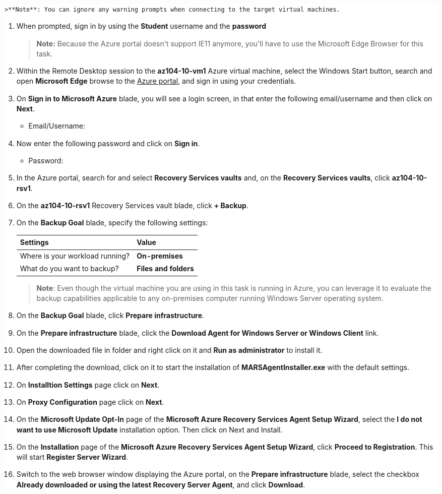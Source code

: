     >**Note**: You can ignore any warning prompts when connecting to the target virtual machines.

1. When prompted, sign in by using the **Student** username and the **password** **<inject key="AzureAdUserPassword"></inject>**

    >**Note:** Because the Azure portal doesn't support IE11 anymore, you'll have to use the Microsoft Edge Browser for this task.

1. Within the Remote Desktop session to the **az104-10-vm1** Azure virtual machine, select the Windows Start button, search and open **Microsoft Edge** browse to the [Azure portal](https://portal.azure.com), and sign in using your credentials.

1. On **Sign in to Microsoft Azure** blade, you will see a login screen, in that enter the following email/username and then click on **Next**. 
   * Email/Username: <inject key="AzureAdUserEmail"></inject>

1. Now enter the following password and click on **Sign in**.
   * Password: <inject key="AzureAdUserPassword"></inject>

1. In the Azure portal, search for and select **Recovery Services vaults** and, on the **Recovery Services vaults**, click **az104-10-rsv1**.

1. On the **az104-10-rsv1** Recovery Services vault blade, click **+ Backup**.

1. On the **Backup Goal** blade, specify the following settings:

    | Settings | Value |
    | --- | --- |
    | Where is your workload running? | **On-premises** |
    | What do you want to backup? | **Files and folders** |

    >**Note**: Even though the virtual machine you are using in this task is running in Azure, you can leverage it to evaluate the backup capabilities applicable to any on-premises computer running Windows Server operating system.

1. On the **Backup Goal** blade, click **Prepare infrastructure**.

1. On the **Prepare infrastructure** blade, click the **Download Agent for Windows Server or Windows Client** link.

1. Open the downloaded file in folder and right click on it and **Run as administrator** to install it.

1. After completing the download, click on it to start the installation of **MARSAgentInstaller.exe** with the default settings.

1. On **Installtion Settings** page click on **Next**.

1. On **Proxy Configuration** page click on **Next**.

1. On the **Microsoft Update Opt-In** page of the **Microsoft Azure Recovery Services Agent Setup Wizard**, select the **I do not want to use Microsoft Update** installation option. Then click on Next and Install.

1. On the **Installation** page of the **Microsoft Azure Recovery Services Agent Setup Wizard**, click **Proceed to Registration**. This will start **Register Server Wizard**.

1. Switch to the web browser window displaying the Azure portal, on the **Prepare infrastructure** blade, select the checkbox **Already downloaded or using the latest Recovery Server Agent**, and click **Download**.
